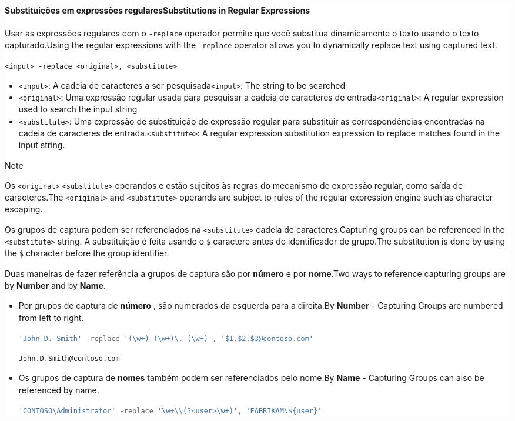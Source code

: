#### <a name="substitutions-in-regular-expressions"></a><span data-ttu-id="9bc83-219">Substituições em expressões regulares</span><span class="sxs-lookup"><span data-stu-id="9bc83-219">Substitutions in Regular Expressions</span></span>

<span data-ttu-id="9bc83-220">Usar as expressões regulares com o `-replace` operador permite que você substitua dinamicamente o texto usando o texto capturado.</span><span class="sxs-lookup"><span data-stu-id="9bc83-220">Using the regular expressions with the `-replace` operator allows you to dynamically replace text using captured text.</span></span>

`<input> -replace <original>, <substitute>`

- <span data-ttu-id="9bc83-221">`<input>`: A cadeia de caracteres a ser pesquisada</span><span class="sxs-lookup"><span data-stu-id="9bc83-221">`<input>`: The string to be searched</span></span>
- <span data-ttu-id="9bc83-222">`<original>`: Uma expressão regular usada para pesquisar a cadeia de caracteres de entrada</span><span class="sxs-lookup"><span data-stu-id="9bc83-222">`<original>`: A regular expression used to search the input string</span></span>
- <span data-ttu-id="9bc83-223">`<substitute>`: Uma expressão de substituição de expressão regular para substituir as correspondências encontradas na cadeia de caracteres de entrada.</span><span class="sxs-lookup"><span data-stu-id="9bc83-223">`<substitute>`: A regular expression substitution expression to replace matches found in the input string.</span></span>

> [!NOTE]
> <span data-ttu-id="9bc83-224">Os `<original>` `<substitute>` operandos e estão sujeitos às regras do mecanismo de expressão regular, como saída de caracteres.</span><span class="sxs-lookup"><span data-stu-id="9bc83-224">The `<original>` and `<substitute>` operands are subject to rules of the regular expression engine such as character escaping.</span></span>

<span data-ttu-id="9bc83-225">Os grupos de captura podem ser referenciados na `<substitute>` cadeia de caracteres.</span><span class="sxs-lookup"><span data-stu-id="9bc83-225">Capturing groups can be referenced in the `<substitute>` string.</span></span> <span data-ttu-id="9bc83-226">A substituição é feita usando o `$` caractere antes do identificador de grupo.</span><span class="sxs-lookup"><span data-stu-id="9bc83-226">The substitution is done by using the `$` character before the group identifier.</span></span>

<span data-ttu-id="9bc83-227">Duas maneiras de fazer referência a grupos de captura são por **número** e por **nome**.</span><span class="sxs-lookup"><span data-stu-id="9bc83-227">Two ways to reference capturing groups are by **Number** and by **Name**.</span></span>

- <span data-ttu-id="9bc83-228">Por grupos de captura de **número** , são numerados da esquerda para a direita.</span><span class="sxs-lookup"><span data-stu-id="9bc83-228">By **Number** - Capturing Groups are numbered from left to right.</span></span>

  ```powershell
  'John D. Smith' -replace '(\w+) (\w+)\. (\w+)', '$1.$2.$3@contoso.com'
  ```

  ```Output
  John.D.Smith@contoso.com
  ```

- <span data-ttu-id="9bc83-229">Os grupos de captura de **nomes** também podem ser referenciados pelo nome.</span><span class="sxs-lookup"><span data-stu-id="9bc83-229">By **Name** - Capturing Groups can also be referenced by name.</span></span>

  ```powershell
  'CONTOSO\Administrator' -replace '\w+\\(?<user>\w+)', 'FABRIKAM\${user}'
  ```
